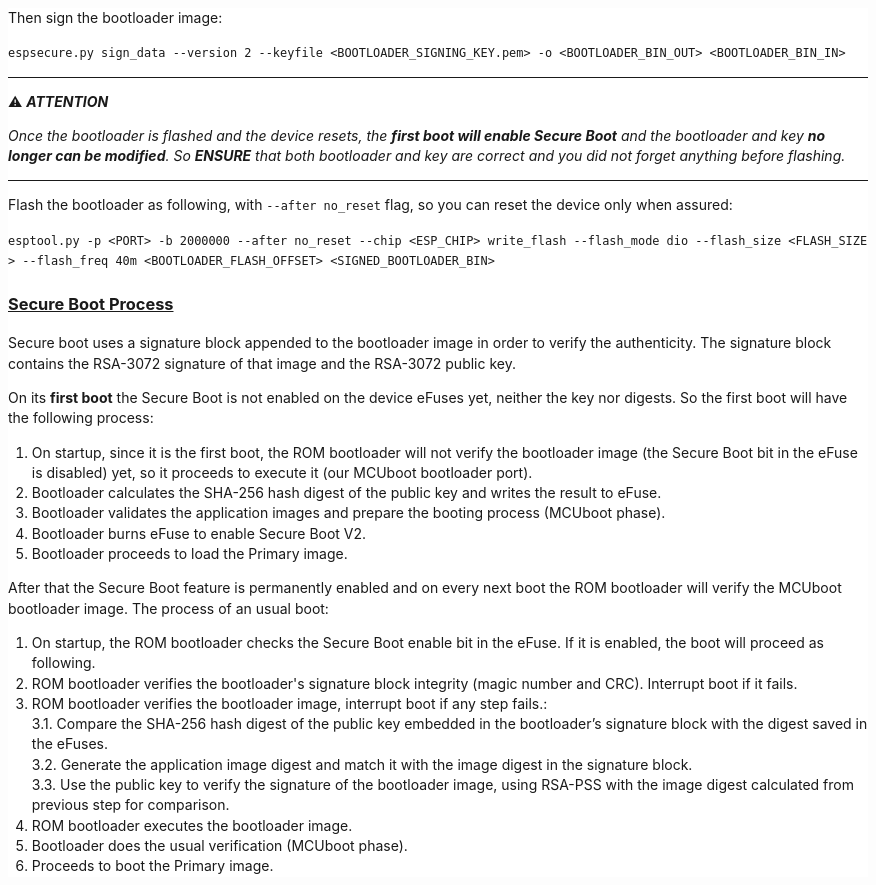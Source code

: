 Then sign the bootloader image:
```
espsecure.py sign_data --version 2 --keyfile <BOOTLOADER_SIGNING_KEY.pem> -o <BOOTLOADER_BIN_OUT> <BOOTLOADER_BIN_IN>
```

---
:warning: ***ATTENTION***

*Once the bootloader is flashed and the device resets, the **first boot will enable Secure Boot** and the bootloader and key **no longer can be modified**. So **ENSURE** that both bootloader and key are correct and you did not forget anything before flashing.*

---

Flash the bootloader as following, with `--after no_reset` flag, so you can reset the device only when assured:
```
esptool.py -p <PORT> -b 2000000 --after no_reset --chip <ESP_CHIP> write_flash --flash_mode dio --flash_size <FLASH_SIZE> --flash_freq 40m <BOOTLOADER_FLASH_OFFSET> <SIGNED_BOOTLOADER_BIN>
```

### [Secure Boot Process](#secure-boot-process)

Secure boot uses a signature block appended to the bootloader image in order to verify the authenticity. The signature block contains the RSA-3072 signature of that image and the RSA-3072 public key.

On its **first boot** the Secure Boot is not enabled on the device eFuses yet, neither the key nor digests. So the first boot will have the following process:

1. On startup, since it is the first boot, the ROM bootloader will not verify the bootloader image (the Secure Boot bit in the eFuse is disabled) yet, so it proceeds to execute it (our MCUboot bootloader port).
2. Bootloader calculates the SHA-256 hash digest of the public key and writes the result to eFuse.
3. Bootloader validates the application images and prepare the booting process (MCUboot phase).
4. Bootloader burns eFuse to enable Secure Boot V2.
5. Bootloader proceeds to load the Primary image.

After that the Secure Boot feature is permanently enabled and on every next boot the ROM bootloader will verify the MCUboot bootloader image.
The process of an usual boot:

1. On startup, the ROM bootloader checks the Secure Boot enable bit in the eFuse. If it is enabled, the boot will proceed as following.
2. ROM bootloader verifies the bootloader's signature block integrity (magic number and CRC). Interrupt boot if it fails.
3. ROM bootloader verifies the bootloader image, interrupt boot if any step fails.: \
3.1. Compare the SHA-256 hash digest of the public key embedded in the bootloader’s signature block with the digest saved in the eFuses. \
3.2. Generate the application image digest and match it with the image digest in the signature block. \
3.3. Use the public key to verify the signature of the bootloader image, using RSA-PSS with the image digest calculated from previous step for comparison.
4. ROM bootloader executes the bootloader image.
5. Bootloader does the usual verification (MCUboot phase).
6. Proceeds to boot the Primary image.
